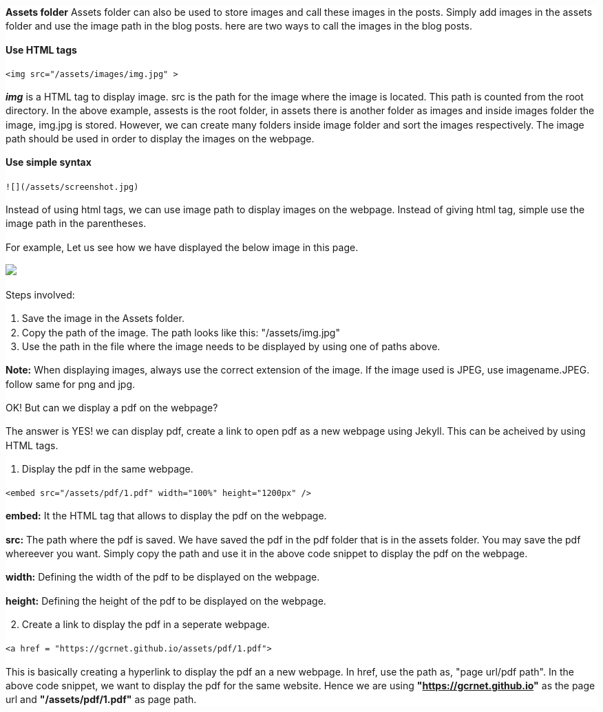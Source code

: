 **Assets folder**
Assets folder can also be used to store images and call these images in the posts. Simply add images in the assets folder and use the image path in the blog posts. 
here are two ways to call the images in the blog posts.

**Use HTML tags**

```
<img src="/assets/images/img.jpg" >
```
_**img**_ is a HTML tag to display image. src is the path for the image where the image is located. This path is counted from the root directory. In the above example, assests is the root folder, in assets there is another folder as images and inside images folder the image, img.jpg is stored. However, we can create many folders inside image folder and sort the images respectively. The image path should be used in order to display the images on the webpage.

**Use simple syntax**

```
![](/assets/screenshot.jpg)
```
Instead of using html tags, we can use image path to display images on the webpage. Instead of giving html tag, simple use the image path in the parentheses. 

For example, Let us see how we have displayed the below image in this page.

![](/assets/img/tutorialsimages/jekyll/image(1).png)

Steps involved:
1. Save the image in the Assets folder.
2. Copy the path of the image. The path looks like this: "/assets/img.jpg"
3. Use the path in the file where the image needs to be displayed by using one of paths above.

**Note:** When displaying images, always use the correct extension of the image. If the image used is JPEG, use imagename.JPEG. follow same for png and jpg.

OK! But can we display a pdf on the webpage?

The answer is YES! we can display pdf, create a link to open pdf as a new webpage using Jekyll. This can be acheived by using HTML tags.

1. Display the pdf in the same webpage.

```
<embed src="/assets/pdf/1.pdf" width="100%" height="1200px" />
```
**embed:** It the HTML tag that allows to display the pdf on the webpage.

**src:** The path where the pdf is saved. We have saved the pdf in the pdf folder that is in the assets folder. You may save the pdf whereever you want. Simply copy the path and use it in the above code snippet to display the pdf on the webpage.

**width:** Defining the width of the pdf to be displayed on the webpage. 

**height:** Defining the height of the pdf to be displayed on the webpage.

2. Create a link to display the pdf in a seperate webpage.
```
<a href = "https://gcrnet.github.io/assets/pdf/1.pdf">
```
This is basically creating a hyperlink to display the pdf an a new webpage. In href, use the path as, "page url/pdf path". In the above code snippet, we want to display the pdf for the same website. Hence we are using **"https://gcrnet.github.io"** as the page url and **"/assets/pdf/1.pdf"** as page path.
